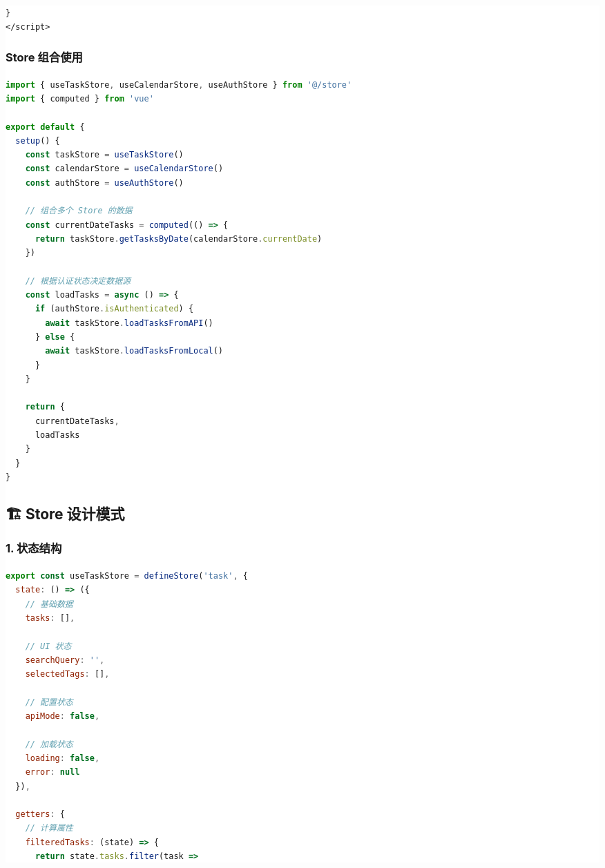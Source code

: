 ```vue
}
</script>
```

### Store 组合使用

```javascript
import { useTaskStore, useCalendarStore, useAuthStore } from '@/store'
import { computed } from 'vue'

export default {
  setup() {
    const taskStore = useTaskStore()
    const calendarStore = useCalendarStore()
    const authStore = useAuthStore()
    
    // 组合多个 Store 的数据
    const currentDateTasks = computed(() => {
      return taskStore.getTasksByDate(calendarStore.currentDate)
    })
    
    // 根据认证状态决定数据源
    const loadTasks = async () => {
      if (authStore.isAuthenticated) {
        await taskStore.loadTasksFromAPI()
      } else {
        await taskStore.loadTasksFromLocal()
      }
    }
    
    return {
      currentDateTasks,
      loadTasks
    }
  }
}
```

## 🏗️ Store 设计模式

### 1. 状态结构
```javascript
export const useTaskStore = defineStore('task', {
  state: () => ({
    // 基础数据
    tasks: [],
    
    // UI 状态
    searchQuery: '',
    selectedTags: [],
    
    // 配置状态
    apiMode: false,
    
    // 加载状态
    loading: false,
    error: null
  }),
  
  getters: {
    // 计算属性
    filteredTasks: (state) => {
      return state.tasks.filter(task => 
```